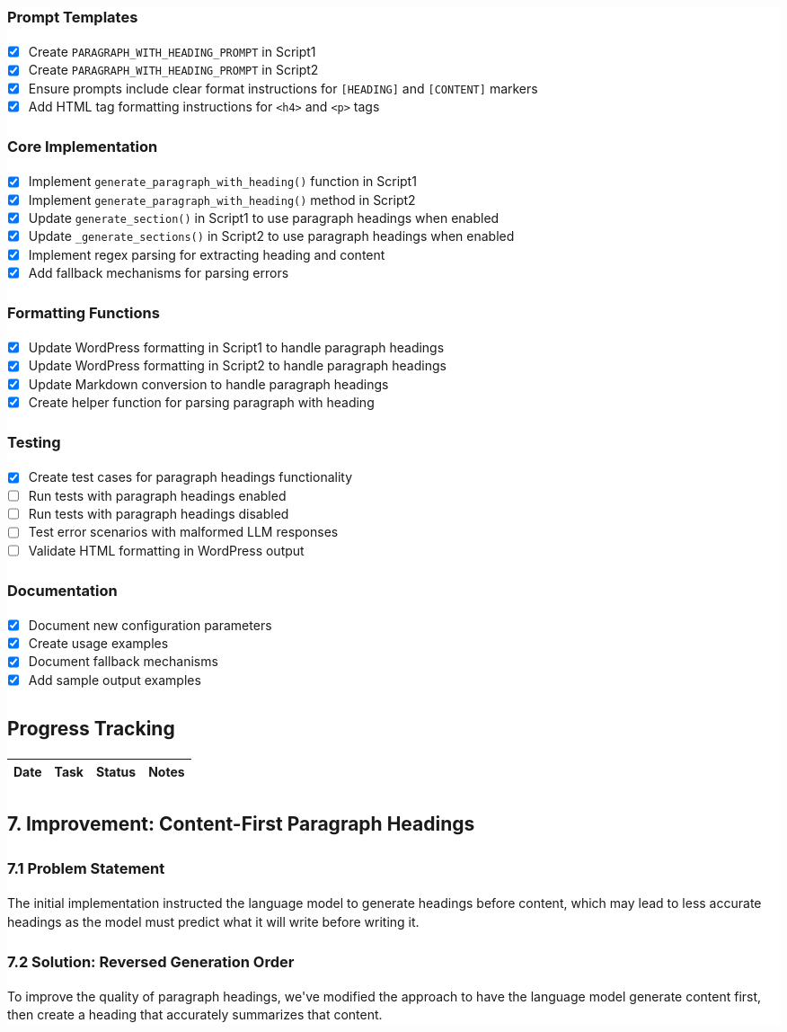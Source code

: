 ### Prompt Templates
- [x] Create `PARAGRAPH_WITH_HEADING_PROMPT` in Script1
- [x] Create `PARAGRAPH_WITH_HEADING_PROMPT` in Script2
- [x] Ensure prompts include clear format instructions for `[HEADING]` and `[CONTENT]` markers
- [x] Add HTML tag formatting instructions for `<h4>` and `<p>` tags

### Core Implementation
- [x] Implement `generate_paragraph_with_heading()` function in Script1
- [x] Implement `generate_paragraph_with_heading()` method in Script2
- [x] Update `generate_section()` in Script1 to use paragraph headings when enabled
- [x] Update `_generate_sections()` in Script2 to use paragraph headings when enabled
- [x] Implement regex parsing for extracting heading and content
- [x] Add fallback mechanisms for parsing errors

### Formatting Functions
- [x] Update WordPress formatting in Script1 to handle paragraph headings
- [x] Update WordPress formatting in Script2 to handle paragraph headings
- [x] Update Markdown conversion to handle paragraph headings
- [x] Create helper function for parsing paragraph with heading

### Testing
- [x] Create test cases for paragraph headings functionality
- [ ] Run tests with paragraph headings enabled
- [ ] Run tests with paragraph headings disabled
- [ ] Test error scenarios with malformed LLM responses
- [ ] Validate HTML formatting in WordPress output

### Documentation
- [x] Document new configuration parameters
- [x] Create usage examples
- [x] Document fallback mechanisms
- [x] Add sample output examples

## Progress Tracking

| Date | Task | Status | Notes |
|------|------|--------|-------|



## 7. Improvement: Content-First Paragraph Headings

### 7.1 Problem Statement

The initial implementation instructed the language model to generate headings before content, which may lead to less accurate headings as the model must predict what it will write before writing it.

### 7.2 Solution: Reversed Generation Order

To improve the quality of paragraph headings, we've modified the approach to have the language model generate content first, then create a heading that accurately summarizes that content.
